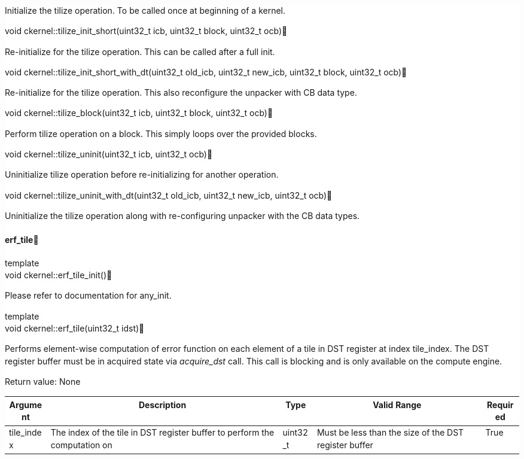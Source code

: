     

Initialize the tilize operation. To be called once at beginning of a kernel.

void ckernel::tilize_init_short(uint32_t icb, uint32_t block, uint32_t ocb)  

    

Re-initialize for the tilize operation. This can be called after a full init.

void ckernel::tilize_init_short_with_dt(uint32_t old_icb, uint32_t new_icb,
uint32_t block, uint32_t ocb)  

    

Re-initialize for the tilize operation. This also reconfigure the unpacker
with CB data type.

void ckernel::tilize_block(uint32_t icb, uint32_t block, uint32_t ocb)  

    

Perform tilize operation on a block. This simply loops over the provided
blocks.

void ckernel::tilize_uninit(uint32_t icb, uint32_t ocb)  

    

Uninitialize tilize operation before re-initializing for another operation.

void ckernel::tilize_uninit_with_dt(uint32_t old_icb, uint32_t new_icb,
uint32_t ocb)  

    

Uninitialize the tilize operation along with re-configuring unpacker with the
CB data types.



#### erf_tile

template<bool fast_and_approx = true>  
void ckernel::erf_tile_init()  

    

Please refer to documentation for any_init.

template<bool fast_and_approx = true>  
void ckernel::erf_tile(uint32_t idst)  

    

Performs element-wise computation of error function on each element of a tile
in DST register at index tile_index. The DST register buffer must be in
acquired state via _acquire_dst_ call. This call is blocking and is only
available on the compute engine.

Return value: None

Argument  | Description  | Type  | Valid Range  | Required   
---|---|---|---|---  
tile_index  | The index of the tile in DST register buffer to perform the computation on  | uint32_t  | Must be less than the size of the DST register buffer  | True 
